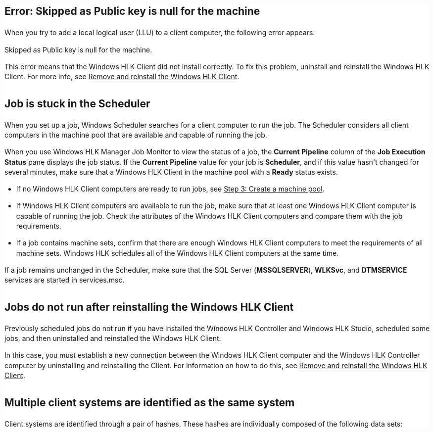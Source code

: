 ## <span id="nullkey"></span><span id="NULLKEY"></span>Error: Skipped as Public key is null for the machine


When you try to add a local logical user (LLU) to a client computer, the following error appears:

Skipped as Public key is null for the machine.

This error means that the Windows HLK Client did not install correctly. To fix this problem, uninstall and reinstall the Windows HLK Client. For more info, see [Remove and reinstall the Windows HLK Client](#remcli).

## <span id="stuckjob"></span><span id="STUCKJOB"></span>Job is stuck in the Scheduler


When you set up a job, Windows Scheduler searches for a client computer to run the job. The Scheduler considers all client computers in the machine pool that are available and capable of running the job.

When you use Windows HLK Manager Job Monitor to view the status of a job, the **Current Pipeline** column of the **Job Execution Status** pane displays the job status. If the **Current Pipeline** value for your job is **Scheduler**, and if this value hasn't changed for several minutes, make sure that a Windows HLK Client in the machine pool with a **Ready** status exists.

-   If no Windows HLK Client computers are ready to run jobs, see [Step 3: Create a machine pool](..\getstarted\step-3-create-a-machine-pool.md).

-   If Windows HLK Client computers are available to run the job, make sure that at least one Windows HLK Client computer is capable of running the job. Check the attributes of the Windows HLK Client computers and compare them with the job requirements.

-   If a job contains machine sets, confirm that there are enough Windows HLK Client computers to meet the requirements of all machine sets. Windows HLK schedules all of the Windows HLK Client computers at the same time.

If a job remains unchanged in the Scheduler, make sure that the SQL Server (**MSSQLSERVER**), **WLKSvc**, and **DTMSERVICE** services are started in services.msc.

## <span id="jobsno"></span><span id="JOBSNO"></span>Jobs do not run after reinstalling the Windows HLK Client


Previously scheduled jobs do not run if you have installed the Windows HLK Controller and Windows HLK Studio, scheduled some jobs, and then uninstalled and reinstalled the Windows HLK Client.

In this case, you must establish a new connection between the Windows HLK Client computer and the Windows HLK Controller computer by uninstalling and reinstalling the Client. For information on how to do this, see [Remove and reinstall the Windows HLK Client](#remcli).

## <span id="multcli"></span><span id="MULTCLI"></span>Multiple client systems are identified as the same system


Client systems are identified through a pair of hashes. These hashes are individually composed of the following data sets:
